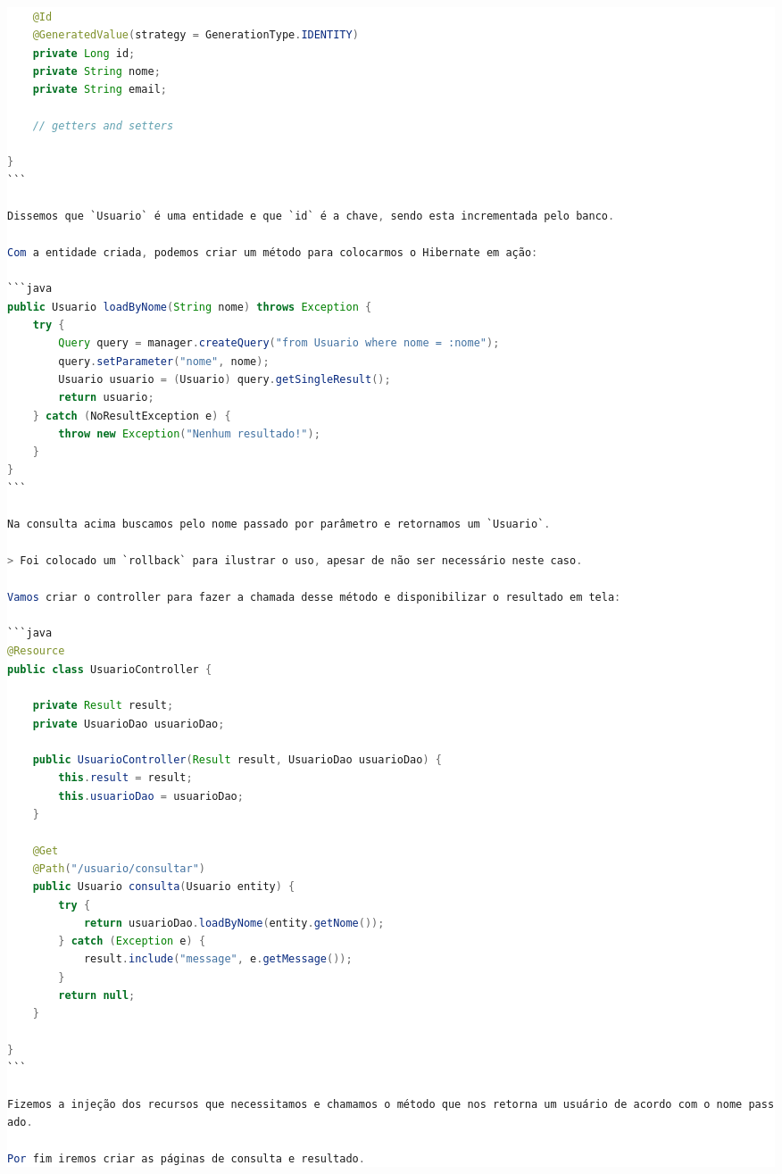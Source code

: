````java
    @Id
    @GeneratedValue(strategy = GenerationType.IDENTITY)
    private Long id;
    private String nome;
    private String email;

    // getters and setters

}
```

Dissemos que `Usuario` é uma entidade e que `id` é a chave, sendo esta incrementada pelo banco.

Com a entidade criada, podemos criar um método para colocarmos o Hibernate em ação:

```java
public Usuario loadByNome(String nome) throws Exception {
    try {
        Query query = manager.createQuery("from Usuario where nome = :nome");
        query.setParameter("nome", nome);
        Usuario usuario = (Usuario) query.getSingleResult();
        return usuario;
    } catch (NoResultException e) {
        throw new Exception("Nenhum resultado!");
    }
}
```

Na consulta acima buscamos pelo nome passado por parâmetro e retornamos um `Usuario`.

> Foi colocado um `rollback` para ilustrar o uso, apesar de não ser necessário neste caso.

Vamos criar o controller para fazer a chamada desse método e disponibilizar o resultado em tela:

```java
@Resource
public class UsuarioController {

    private Result result;
    private UsuarioDao usuarioDao;

    public UsuarioController(Result result, UsuarioDao usuarioDao) {
        this.result = result;
        this.usuarioDao = usuarioDao;
    }

    @Get
    @Path("/usuario/consultar")
    public Usuario consulta(Usuario entity) {
        try {
            return usuarioDao.loadByNome(entity.getNome());
        } catch (Exception e) {
            result.include("message", e.getMessage());
        }
        return null;
    }

}
```

Fizemos a injeção dos recursos que necessitamos e chamamos o método que nos retorna um usuário de acordo com o nome passado.

Por fim iremos criar as páginas de consulta e resultado.
````